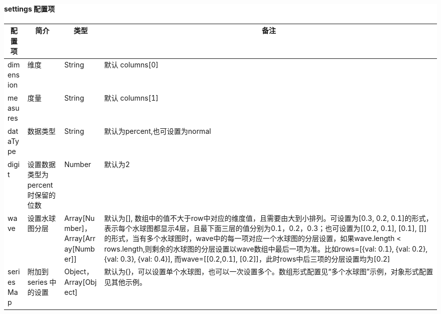 <script>
  export default {
    data () {
      this.chartSettings = {
        seriesMap: {
          '上海': {
            color: ['red'],
            itemStyle: {
              opacity: 0.2
            },
            emphasis: {
              itemStyle: {
                opacity: 0.8
              }
            },
            backgroundStyle: {
              color: 'yellow'
            },
            label: {
              formatter (options) {
                const {
                  seriesName,
                  value
                } = options
                return `${seriesName}\n${value * 100}%`
              },
              fontSize: 40,
              color: 'green',
              insideColor: 'red'
            }
          }
        }
      }
      return {
        chartData: {
          columns: ['city', 'percent'],
          rows: [{
            city: '上海',
            percent: 0.6
          }]
        }
      }
    }
  }
</script>
</script>


#### settings 配置项

| 配置项 | 简介 | 类型 | 备注 |
| --- | --- | --- | --- |
| dimension | 维度 | String | 默认 columns[0] |
| measures | 度量 | String | 默认 columns[1] |
| dataType | 数据类型 | String | 默认为percent,也可设置为normal |
| digit | 设置数据类型为percent时保留的位数 | Number | 默认为2 |
| wave | 设置水球图分层 | Array[Number]，Array[Array[Number]] | 默认为[], 数组中的值不大于row中对应的维度值，且需要由大到小排列。可设置为[0.3, 0.2, 0.1]的形式，表示每个水球图都显示4层，且最下面三层的值分别为0.1，0.2，0.3；也可设置为[[0.2, 0.1], [0.1], []]的形式，当有多个水球图时，wave中的每一项对应一个水球图的分层设置，如果wave.length < rows.length,则剩余的水球图的分层设置以wave数组中最后一项为准。比如rows=[{val: 0.1}, {val: 0.2}, {val: 0.3}, {val: 0.4}], 而wave=[[0.2,0.1], [0.2]]，此时rows中后三项的分层设置均为[0.2]|
| seriesMap | 附加到 series 中的设置 | Object，Array[Object] | 默认为{}，可以设置单个水球图，也可以一次设置多个。数组形式配置见“多个水球图”示例，对象形式配置见其他示例。 |
